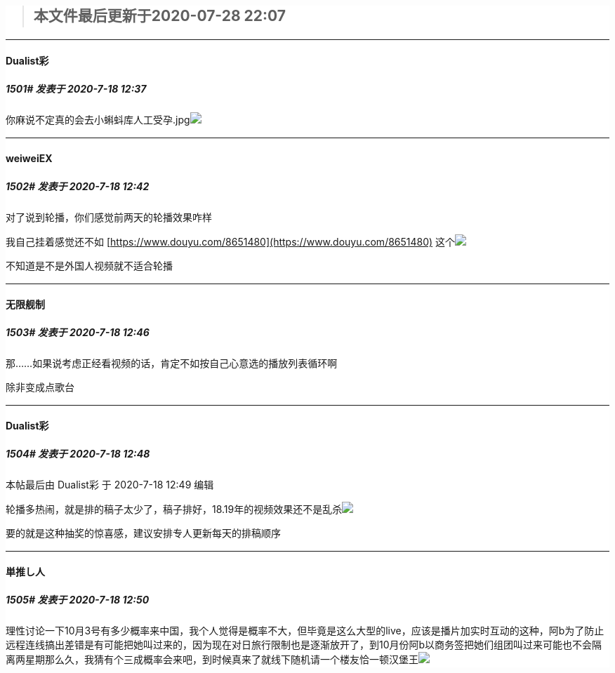 > ## **本文件最后更新于2020-07-28 22:07** 


-----

####  Dualist彩  
##### 1501#       发表于 2020-7-18 12:37


你麻说不定真的会去小蝌蚪库人工受孕.jpg<img src="https://static.saraba1st.com/image/smiley/face2017/066.png" referrerpolicy="no-referrer">


-----

####  weiweiEX  
##### 1502#       发表于 2020-7-18 12:42


对了说到轮播，你们感觉前两天的轮播效果咋样

我自己挂着感觉还不如 [https://www.douyu.com/8651480](https://www.douyu.com/8651480) 这个<img src="https://static.saraba1st.com/image/smiley/face2017/068.png" referrerpolicy="no-referrer">

不知道是不是外国人视频就不适合轮播


-----

####  无限舰制  
##### 1503#       发表于 2020-7-18 12:46


那……如果说考虑正经看视频的话，肯定不如按自己心意选的播放列表循环啊


除非变成点歌台


-----

####  Dualist彩  
##### 1504#       发表于 2020-7-18 12:48


 本帖最后由 Dualist彩 于 2020-7-18 12:49 编辑 

轮播多热闹，就是排的稿子太少了，稿子排好，18.19年的视频效果还不是乱杀<img src="https://static.saraba1st.com/image/smiley/face2017/067.png" referrerpolicy="no-referrer">

要的就是这种抽奖的惊喜感，建议安排专人更新每天的排稿顺序


-----

####  単推し人  
##### 1505#       发表于 2020-7-18 12:50


理性讨论一下10月3号有多少概率来中国，我个人觉得是概率不大，但毕竟是这么大型的live，应该是播片加实时互动的这种，阿b为了防止远程连线搞出差错是有可能把她叫过来的，因为现在对日旅行限制也是逐渐放开了，到10月份阿b以商务签把她们组团叫过来可能也不会隔离两星期那么久，我猜有个三成概率会来吧，到时候真来了就线下随机请一个楼友恰一顿汉堡王<img src="https://static.saraba1st.com/image/smiley/face2017/067.png" referrerpolicy="no-referrer">

